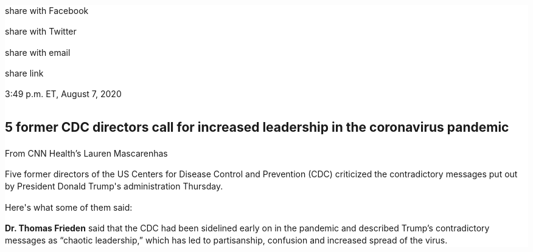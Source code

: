 <div class="sc-eHgmQL sc-hmzhuo kwTdMY" open="false">

<div class="sc-gPEVay LBYgI">

<div class="sc-eHgmQL sc-frDJqD leHdEB">

<div class="Flex-sc-1sqrs56-0 juWdml">

<div class="Box-sc-1fet97o-0 bdnLKJ">

share with Facebook

</div>

<div class="Box-sc-1fet97o-0 bdnLKJ">

share with Twitter

</div>

<div class="Box-sc-1fet97o-0 bdnLKJ">

share with email

</div>

<div class="Box-sc-1fet97o-0 bdnLKJ">

share link

</div>

</div>

</div>

</div>

</div>

<span class="time-deltastyles__TimeTag-sc-1tyycbg-0 MIlvp">3:49 p.m. ET,
August 7, 2020</span>

## 5 former CDC directors call for increased leadership in the coronavirus pandemic

From CNN Health’s Lauren Mascarenhas

<div class="Box-sc-1fet97o-0 post-content-rendered render-stellar-contentstyles__Content-sc-9v7nwy-0 ivqjEu">

Five former directors of the US Centers for Disease Control and
Prevention (CDC) criticized the contradictory messages put out by
President Donald Trump's administration Thursday.

Here's what some of them said:

**Dr. Thomas Frieden** said that the CDC had been sidelined early on in
the pandemic and described Trump’s contradictory messages as “chaotic
leadership,” which has led to partisanship, confusion and increased
spread of the virus.
